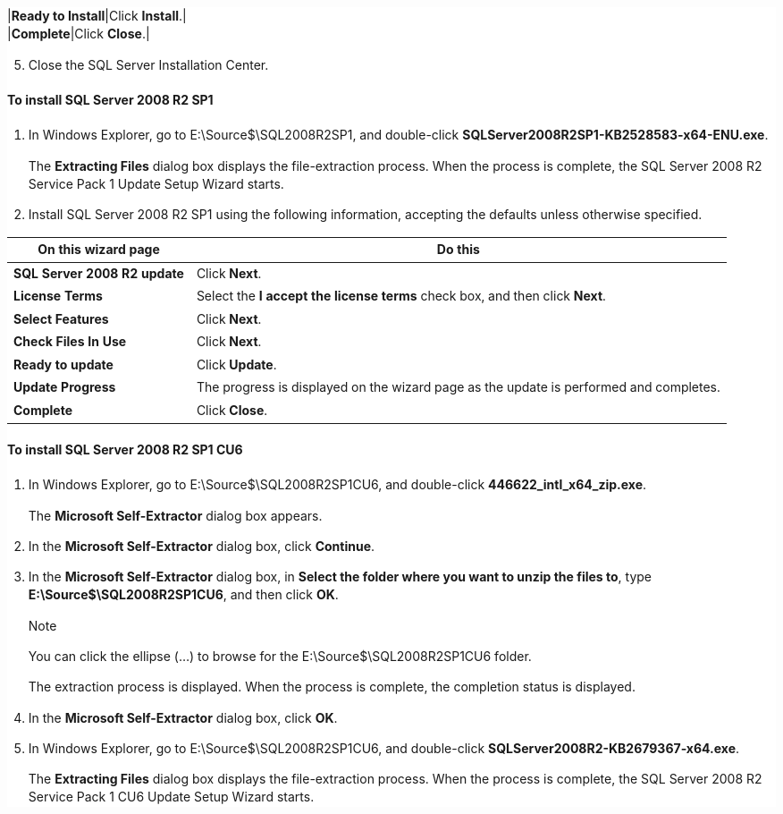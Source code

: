   |**Ready to Install**|Click **Install**.|  
  |**Complete**|Click **Close**.|  

5.  Close the SQL Server Installation Center.  

#### To install SQL Server 2008 R2 SP1
1.  In Windows Explorer, go to E:\Source$\SQL2008R2SP1, and double-click **SQLServer2008R2SP1-KB2528583-x64-ENU.exe**.  

     The **Extracting Files** dialog box displays the file-extraction process. When the process is complete, the SQL Server 2008 R2 Service Pack 1 Update Setup Wizard starts.  

2.  Install SQL Server 2008 R2 SP1 using the following information, accepting the defaults unless otherwise specified.        

  |**On this wizard page**|**Do this**|  
  |-|-|  
  |**SQL Server 2008 R2 update**|Click **Next**.|  
  |**License Terms**|Select the **I accept the license terms** check box, and then click **Next**.|  
  |**Select Features**|Click **Next**.|  
  |**Check Files In Use**|Click **Next**.|  
  |**Ready to update**|Click **Update**.|  
  |**Update Progress**|The progress is displayed on the wizard page as the update is performed and completes.|  
  |**Complete**|Click **Close**.|  

#### To install SQL Server 2008 R2 SP1 CU6
1.  In Windows Explorer, go to E:\Source$\SQL2008R2SP1CU6, and double-click **446622_intl_x64_zip.exe**.  

     The **Microsoft Self-Extractor** dialog box appears.  

2.  In the **Microsoft Self-Extractor** dialog box, click **Continue**.  

3.  In the **Microsoft Self-Extractor** dialog box, in **Select the folder where you want to unzip the files to**, type **E:\Source$\SQL2008R2SP1CU6**, and then click **OK**.  

    > [!NOTE]   
    >  You can click the ellipse (…) to browse for the E:\Source$\SQL2008R2SP1CU6 folder.  

     The extraction process is displayed. When the process is complete, the completion status is displayed.  

4.  In the **Microsoft Self-Extractor** dialog box, click **OK**.  

5.  In Windows Explorer, go to E:\Source$\SQL2008R2SP1CU6, and double-click **SQLServer2008R2-KB2679367-x64.exe**.  

     The **Extracting Files** dialog box displays the file-extraction process. When the process is complete, the SQL Server 2008 R2 Service Pack 1 CU6 Update Setup Wizard starts.  
